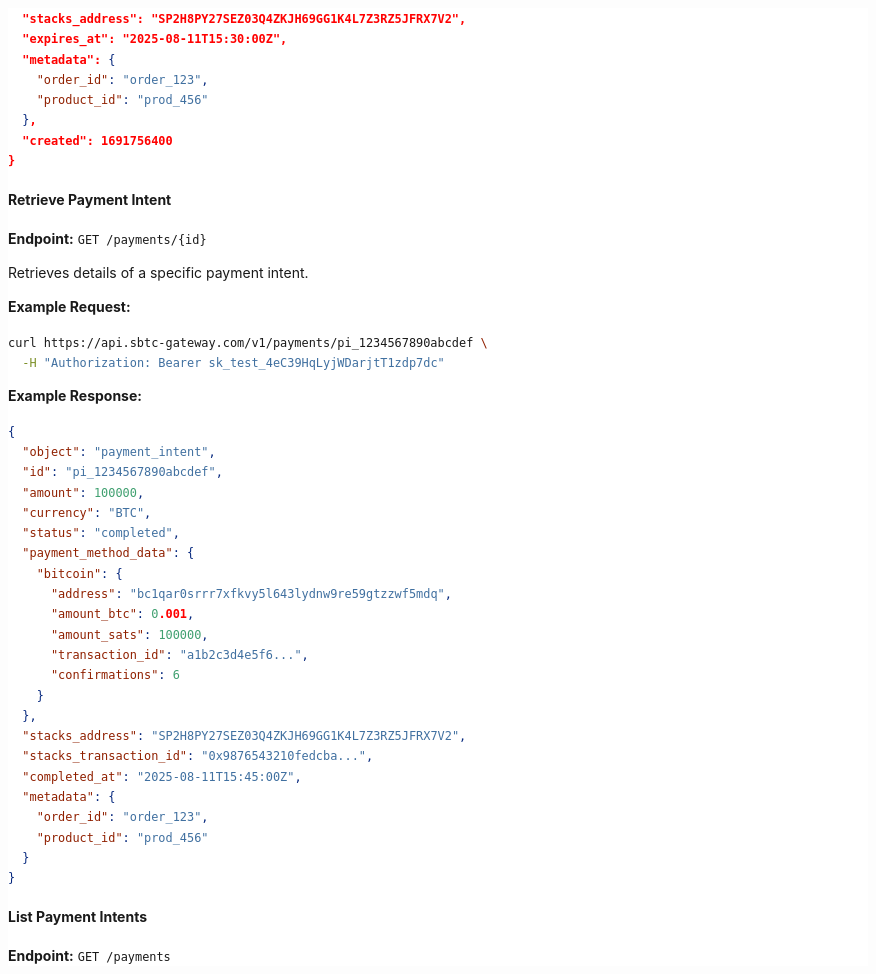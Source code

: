 ```json
  "stacks_address": "SP2H8PY27SEZ03Q4ZKJH69GG1K4L7Z3RZ5JFRX7V2",
  "expires_at": "2025-08-11T15:30:00Z",
  "metadata": {
    "order_id": "order_123",
    "product_id": "prod_456"
  },
  "created": 1691756400
}
```

#### Retrieve Payment Intent

**Endpoint:** `GET /payments/{id}`

Retrieves details of a specific payment intent.

**Example Request:**

```bash
curl https://api.sbtc-gateway.com/v1/payments/pi_1234567890abcdef \
  -H "Authorization: Bearer sk_test_4eC39HqLyjWDarjtT1zdp7dc"
```

**Example Response:**

```json
{
  "object": "payment_intent",
  "id": "pi_1234567890abcdef",
  "amount": 100000,
  "currency": "BTC",
  "status": "completed",
  "payment_method_data": {
    "bitcoin": {
      "address": "bc1qar0srrr7xfkvy5l643lydnw9re59gtzzwf5mdq",
      "amount_btc": 0.001,
      "amount_sats": 100000,
      "transaction_id": "a1b2c3d4e5f6...",
      "confirmations": 6
    }
  },
  "stacks_address": "SP2H8PY27SEZ03Q4ZKJH69GG1K4L7Z3RZ5JFRX7V2",
  "stacks_transaction_id": "0x9876543210fedcba...",
  "completed_at": "2025-08-11T15:45:00Z",
  "metadata": {
    "order_id": "order_123",
    "product_id": "prod_456"
  }
}
```

#### List Payment Intents

**Endpoint:** `GET /payments`

